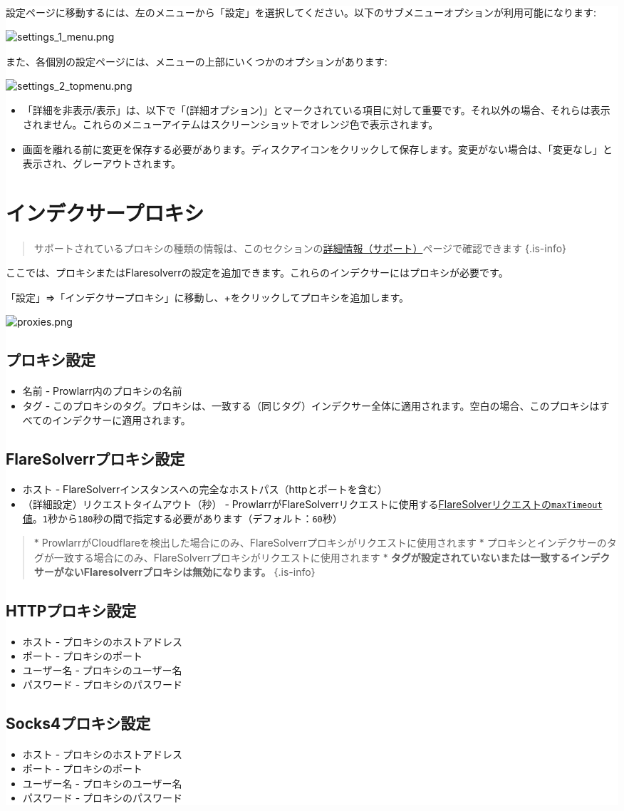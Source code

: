 設定ページに移動するには、左のメニューから「設定」を選択してください。以下のサブメニューオプションが利用可能になります:

![settings_1_menu.png](/assets/prowlarr/settings_1_menu.png)

また、各個別の設定ページには、メニューの上部にいくつかのオプションがあります:

![settings_2_topmenu.png](/assets/prowlarr/settings_2_topmenu.png)

- 「詳細を非表示/表示」は、以下で「(詳細オプション)」とマークされている項目に対して重要です。それ以外の場合、それらは表示されません。これらのメニューアイテムはスクリーンショットでオレンジ色で表示されます。

- 画面を離れる前に変更を保存する必要があります。ディスクアイコンをクリックして保存します。変更がない場合は、「変更なし」と表示され、グレーアウトされます。

# インデクサープロキシ

> サポートされているプロキシの種類の情報は、このセクションの[詳細情報（サポート）](/prowlarr/supported#indexer-proxies)ページで確認できます
{.is-info}

ここでは、プロキシまたはFlaresolverrの設定を追加できます。これらのインデクサーにはプロキシが必要です。

「設定」=>「インデクサープロキシ」に移動し、<kb>+</kb>をクリックしてプロキシを追加します。

![proxies.png](/assets/prowlarr/proxies.png)

## プロキシ設定
  
- 名前 - Prowlarr内のプロキシの名前
- タグ - このプロキシのタグ。プロキシは、一致する（同じタグ）インデクサー全体に適用されます。空白の場合、このプロキシはすべてのインデクサーに適用されます。

## FlareSolverrプロキシ設定

- ホスト - FlareSolverrインスタンスへの完全なホストパス（httpとポートを含む）
- （詳細設定）リクエストタイムアウト（秒） - ProwlarrがFlareSolverrリクエストに使用する[FlareSolverリクエストの`maxTimeout`値](https://github.com/FlareSolverr/FlareSolverr#-requestget)。`1`秒から`180`秒の間で指定する必要があります（デフォルト：`60`秒）

> \* ProwlarrがCloudflareを検出した場合にのみ、FlareSolverrプロキシがリクエストに使用されます
> \* プロキシとインデクサーのタグが一致する場合にのみ、FlareSolverrプロキシがリクエストに使用されます
> \* **タグが設定されていないまたは一致するインデクサーがないFlaresolverrプロキシは無効になります。**
{.is-info}

## HTTPプロキシ設定

- ホスト - プロキシのホストアドレス
- ポート - プロキシのポート
- ユーザー名 - プロキシのユーザー名
- パスワード - プロキシのパスワード

## Socks4プロキシ設定

- ホスト - プロキシのホストアドレス
- ポート - プロキシのポート
- ユーザー名 - プロキシのユーザー名
- パスワード - プロキシのパスワード
